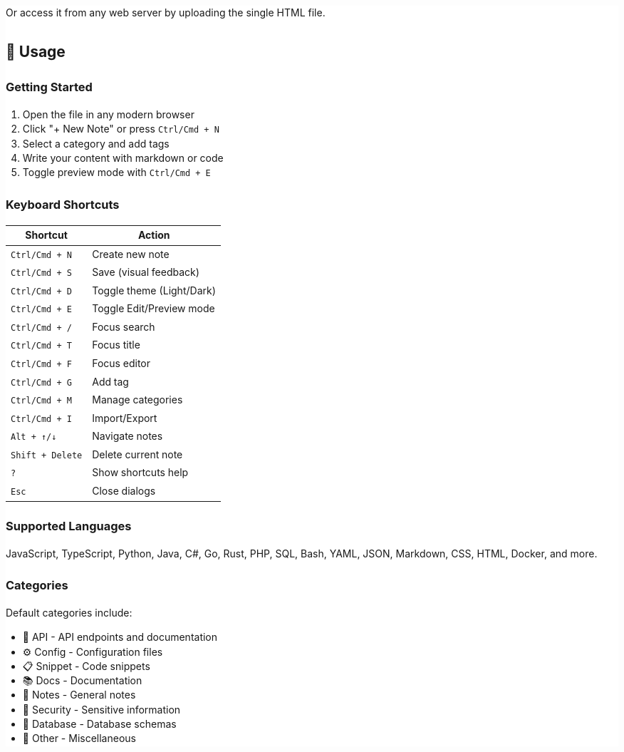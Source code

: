 Or access it from any web server by uploading the single HTML file.

## 📖 Usage

### Getting Started
1. Open the file in any modern browser
2. Click "+ New Note" or press `Ctrl/Cmd + N`
3. Select a category and add tags
4. Write your content with markdown or code
5. Toggle preview mode with `Ctrl/Cmd + E`

### Keyboard Shortcuts

| Shortcut | Action |
|----------|--------|
| `Ctrl/Cmd + N` | Create new note |
| `Ctrl/Cmd + S` | Save (visual feedback) |
| `Ctrl/Cmd + D` | Toggle theme (Light/Dark) |
| `Ctrl/Cmd + E` | Toggle Edit/Preview mode |
| `Ctrl/Cmd + /` | Focus search |
| `Ctrl/Cmd + T` | Focus title |
| `Ctrl/Cmd + F` | Focus editor |
| `Ctrl/Cmd + G` | Add tag |
| `Ctrl/Cmd + M` | Manage categories |
| `Ctrl/Cmd + I` | Import/Export |
| `Alt + ↑/↓` | Navigate notes |
| `Shift + Delete` | Delete current note |
| `?` | Show shortcuts help |
| `Esc` | Close dialogs |

### Supported Languages
JavaScript, TypeScript, Python, Java, C#, Go, Rust, PHP, SQL, Bash, YAML, JSON, Markdown, CSS, HTML, Docker, and more.

### Categories
Default categories include:
- 🔌 API - API endpoints and documentation
- ⚙️ Config - Configuration files
- 📋 Snippet - Code snippets
- 📚 Docs - Documentation
- 📝 Notes - General notes
- 🔐 Security - Sensitive information
- 💾 Database - Database schemas
- 📁 Other - Miscellaneous

